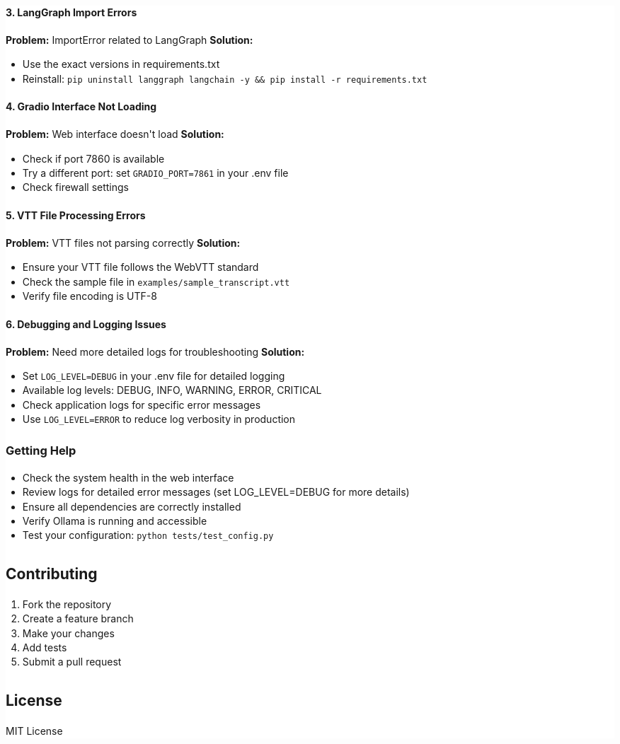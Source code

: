 #### 3. LangGraph Import Errors
**Problem:** ImportError related to LangGraph
**Solution:**
- Use the exact versions in requirements.txt
- Reinstall: `pip uninstall langgraph langchain -y && pip install -r requirements.txt`

#### 4. Gradio Interface Not Loading
**Problem:** Web interface doesn't load
**Solution:**
- Check if port 7860 is available
- Try a different port: set `GRADIO_PORT=7861` in your .env file
- Check firewall settings

#### 5. VTT File Processing Errors
**Problem:** VTT files not parsing correctly
**Solution:**
- Ensure your VTT file follows the WebVTT standard
- Check the sample file in `examples/sample_transcript.vtt`
- Verify file encoding is UTF-8

#### 6. Debugging and Logging Issues
**Problem:** Need more detailed logs for troubleshooting
**Solution:**
- Set `LOG_LEVEL=DEBUG` in your .env file for detailed logging
- Available log levels: DEBUG, INFO, WARNING, ERROR, CRITICAL
- Check application logs for specific error messages
- Use `LOG_LEVEL=ERROR` to reduce log verbosity in production

### Getting Help
- Check the system health in the web interface
- Review logs for detailed error messages (set LOG_LEVEL=DEBUG for more details)
- Ensure all dependencies are correctly installed
- Verify Ollama is running and accessible
- Test your configuration: `python tests/test_config.py`

## Contributing

1. Fork the repository
2. Create a feature branch
3. Make your changes
4. Add tests
5. Submit a pull request

## License

MIT License

